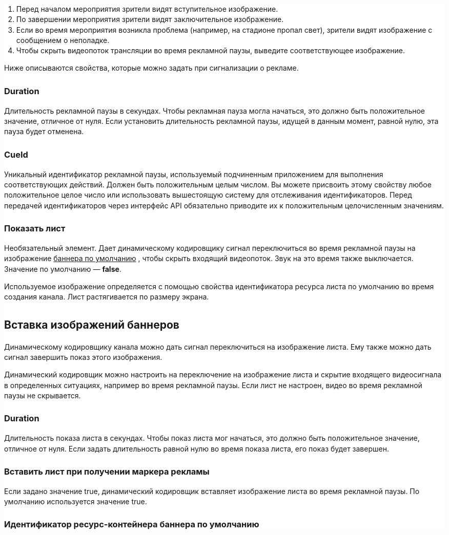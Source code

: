 1. Перед началом мероприятия зрители видят вступительное изображение.
2. По завершении мероприятия зрители видят заключительное изображение.
3. Если во время мероприятия возникла проблема (например, на стадионе пропал свет), зрители видят изображение с сообщением о неполадке.
4. Чтобы скрыть видеопоток трансляции во время рекламной паузы, выведите соответствующее изображение.

Ниже описываются свойства, которые можно задать при сигнализации о рекламе. 

### <a name="duration"></a>Duration
Длительность рекламной паузы в секундах. Чтобы рекламная пауза могла начаться, это должно быть положительное значение, отличное от нуля. Если установить длительность рекламной паузы, идущей в данным момент, равной нулю, эта пауза будет отменена.

### <a name="cueid"></a>CueId
Уникальный идентификатор рекламной паузы, используемый подчиненным приложением для выполнения соответствующих действий. Должен быть положительным целым числом. Вы можете присвоить этому свойству любое положительное целое число или использовать вышестоящую систему для отслеживания идентификаторов. Перед передачей идентификаторов через интерфейс API обязательно приводите их к положительным целочисленным значениям.

### <a name="show-slate"></a>Показать лист
Необязательный элемент. Дает динамическому кодировщику сигнал переключиться во время рекламной паузы на изображение [баннера по умолчанию](media-services-manage-live-encoder-enabled-channels.md#default_slate) , чтобы скрыть входящий видеопоток. Звук на это время также выключается. Значение по умолчанию — **false**. 

Используемое изображение определяется с помощью свойства идентификатора ресурса листа по умолчанию во время создания канала. Лист растягивается по размеру экрана. 

## <a name="insert-slate--images"></a>Вставка изображений баннеров
Динамическому кодировщику канала можно дать сигнал переключиться на изображение листа. Ему также можно дать сигнал завершить показ этого изображения. 

Динамический кодировщик можно настроить на переключение на изображение листа и скрытие входящего видеосигнала в определенных ситуациях, например во время рекламной паузы. Если лист не настроен, видео во время рекламной паузы не скрывается.

### <a name="duration"></a>Duration
Длительность показа листа в секундах. Чтобы показ листа мог начаться, это должно быть положительное значение, отличное от нуля. Если задать длительность равной нулю во время показа листа, его показ будет завершен.

### <a name="insert-slate-on-ad-marker"></a>Вставить лист при получении маркера рекламы
Если задано значение true, динамический кодировщик вставляет изображение листа во время рекламной паузы. По умолчанию используется значение true. 

### <a id="default_slate"></a>Идентификатор ресурс-контейнера баннера по умолчанию
